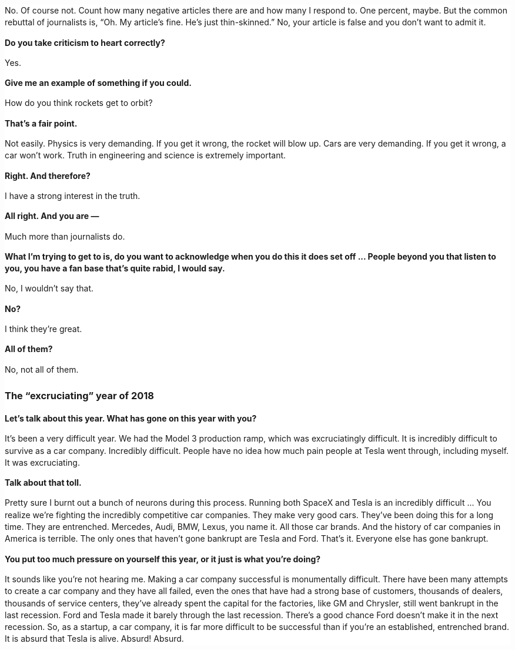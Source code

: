No. Of course not. Count how many negative articles there are and how many I respond to. One percent, maybe. But the common rebuttal of journalists is, “Oh. My article’s fine. He’s just thin-skinned.” No, your article is false and you don’t want to admit it.

**Do you take criticism to heart correctly?**

Yes.

**Give me an example of something if you could.**

How do you think rockets get to orbit?

**That’s a fair point.**

Not easily. Physics is very demanding. If you get it wrong, the rocket will blow up. Cars are very demanding. If you get it wrong, a car won’t work. Truth in engineering and science is extremely important.

**Right. And therefore?**

I have a strong interest in the truth.

**All right. And you are —**

Much more than journalists do.

**What I’m trying to get to is, do you want to acknowledge when you do this it does set off ... People beyond you that listen to you, you have a fan base that’s quite rabid, I would say.**

No, I wouldn’t say that.

**No?**

I think they’re great.

**All of them?**

No, not all of them.

### The “excruciating” year of 2018

**Let’s talk about this year. What has gone on this year with you?**

It’s been a very difficult year. We had the Model 3 production ramp, which was excruciatingly difficult. It is incredibly difficult to survive as a car company. Incredibly difficult. People have no idea how much pain people at Tesla went through, including myself. It was excruciating.

**Talk about that toll.**

Pretty sure I burnt out a bunch of neurons during this process. Running both SpaceX and Tesla is an incredibly difficult ... You realize we’re fighting the incredibly competitive car companies. They make very good cars. They’ve been doing this for a long time. They are entrenched. Mercedes, Audi, BMW, Lexus, you name it. All those car brands. And the history of car companies in America is terrible. The only ones that haven’t gone bankrupt are Tesla and Ford. That’s it. Everyone else has gone bankrupt.

**You put too much pressure on yourself this year, or it just is what you’re doing?**

It sounds like you’re not hearing me. Making a car company successful is monumentally difficult. There have been many attempts to create a car company and they have all failed, even the ones that have had a strong base of customers, thousands of dealers, thousands of service centers, they’ve already spent the capital for the factories, like GM and Chrysler, still went bankrupt in the last recession. Ford and Tesla made it barely through the last recession. There’s a good chance Ford doesn’t make it in the next recession. So, as a startup, a car company, it is far more difficult to be successful than if you’re an established, entrenched brand. It is absurd that Tesla is alive. Absurd! Absurd.
